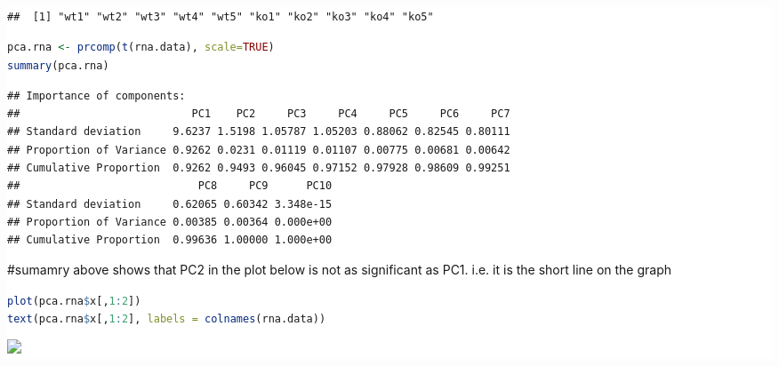     ##  [1] "wt1" "wt2" "wt3" "wt4" "wt5" "ko1" "ko2" "ko3" "ko4" "ko5"

``` r
pca.rna <- prcomp(t(rna.data), scale=TRUE)
summary(pca.rna)
```

    ## Importance of components:
    ##                           PC1    PC2     PC3     PC4     PC5     PC6     PC7
    ## Standard deviation     9.6237 1.5198 1.05787 1.05203 0.88062 0.82545 0.80111
    ## Proportion of Variance 0.9262 0.0231 0.01119 0.01107 0.00775 0.00681 0.00642
    ## Cumulative Proportion  0.9262 0.9493 0.96045 0.97152 0.97928 0.98609 0.99251
    ##                            PC8     PC9      PC10
    ## Standard deviation     0.62065 0.60342 3.348e-15
    ## Proportion of Variance 0.00385 0.00364 0.000e+00
    ## Cumulative Proportion  0.99636 1.00000 1.000e+00

\#sumamry above shows that PC2 in the plot below is not as significant
as PC1. i.e. it is the short line on the graph

``` r
plot(pca.rna$x[,1:2])
text(pca.rna$x[,1:2], labels = colnames(rna.data))
```

![](Class08_files/figure-gfm/unnamed-chunk-33-1.png)
